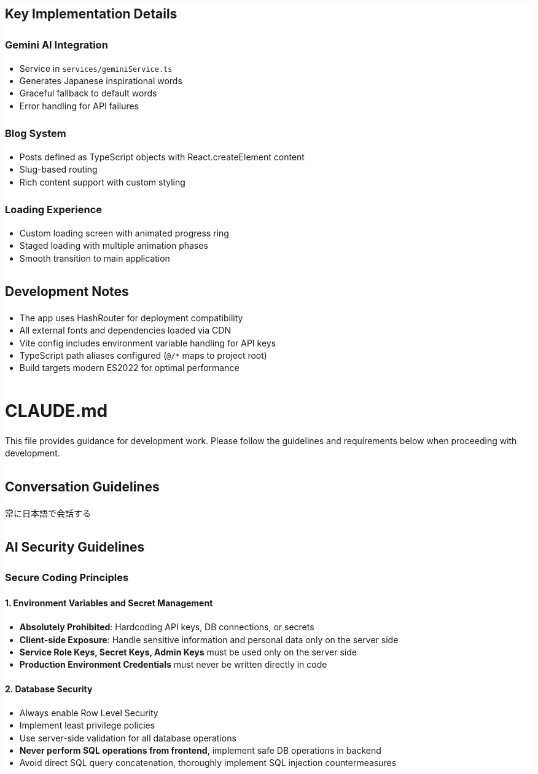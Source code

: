 ## Key Implementation Details

### Gemini AI Integration
- Service in `services/geminiService.ts`
- Generates Japanese inspirational words
- Graceful fallback to default words
- Error handling for API failures

### Blog System
- Posts defined as TypeScript objects with React.createElement content
- Slug-based routing
- Rich content support with custom styling

### Loading Experience
- Custom loading screen with animated progress ring
- Staged loading with multiple animation phases
- Smooth transition to main application

## Development Notes

- The app uses HashRouter for deployment compatibility
- All external fonts and dependencies loaded via CDN
- Vite config includes environment variable handling for API keys
- TypeScript path aliases configured (`@/*` maps to project root)
- Build targets modern ES2022 for optimal performance

# CLAUDE.md

This file provides guidance for development work. Please follow the guidelines and requirements below when proceeding with development.

## Conversation Guidelines
常に日本語で会話する

## AI Security Guidelines

### Secure Coding Principles

#### 1. Environment Variables and Secret Management
- **Absolutely Prohibited**: Hardcoding API keys, DB connections, or secrets
- **Client-side Exposure**: Handle sensitive information and personal data only on the server side
- **Service Role Keys, Secret Keys, Admin Keys** must be used only on the server side
- **Production Environment Credentials** must never be written directly in code

#### 2. Database Security
- Always enable Row Level Security
- Implement least privilege policies
- Use server-side validation for all database operations
- **Never perform SQL operations from frontend**, implement safe DB operations in backend
- Avoid direct SQL query concatenation, thoroughly implement SQL injection countermeasures
